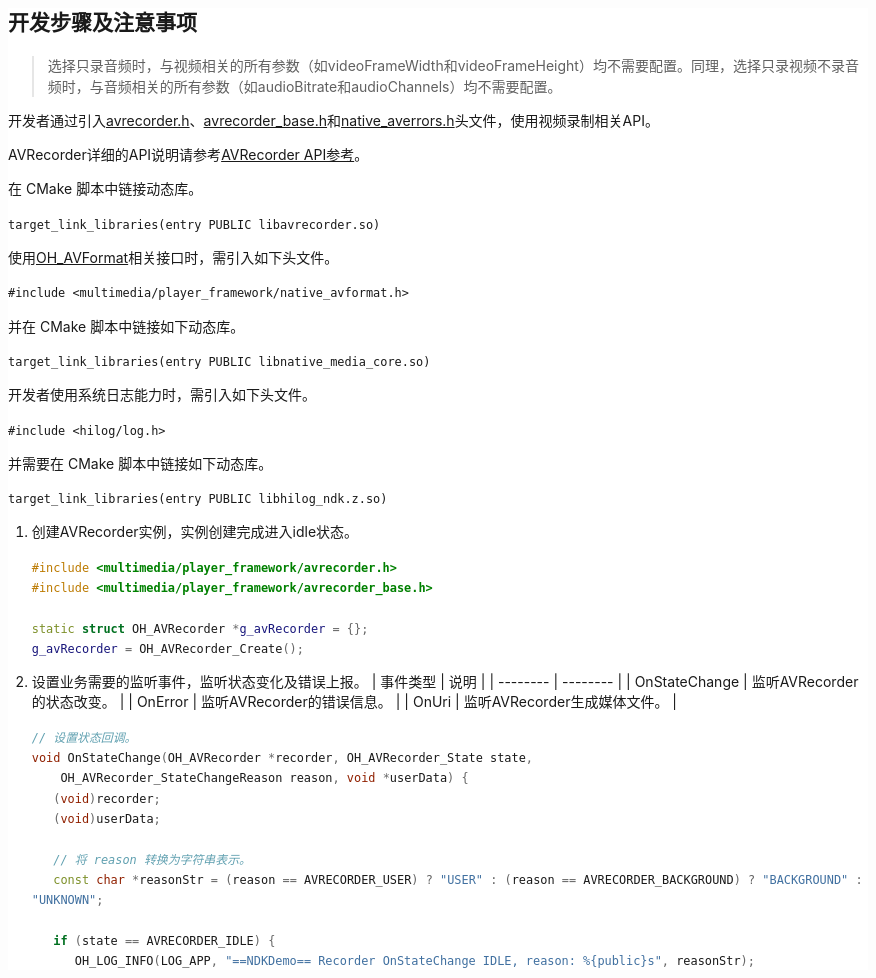## 开发步骤及注意事项

> 选择只录音频时，与视频相关的所有参数（如videoFrameWidth和videoFrameHeight）均不需要配置。同理，选择只录视频不录音频时，与音频相关的所有参数（如audioBitrate和audioChannels）均不需要配置。


开发者通过引入[avrecorder.h](../../reference/apis-media-kit/capi-avrecorder-h.md)、[avrecorder_base.h](../../reference/apis-media-kit/capi-avrecorder-base-h.md)和[native_averrors.h](../../reference/apis-avcodec-kit/native__averrors_8h.md)头文件，使用视频录制相关API。

AVRecorder详细的API说明请参考[AVRecorder API参考](../../reference/apis-media-kit/capi-avrecorder.md)。


在 CMake 脚本中链接动态库。
```
target_link_libraries(entry PUBLIC libavrecorder.so)
```

使用[OH_AVFormat](../../reference/apis-avcodec-kit/_core.md#oh_avformat)相关接口时，需引入如下头文件。
```
#include <multimedia/player_framework/native_avformat.h>
```

并在 CMake 脚本中链接如下动态库。
```
target_link_libraries(entry PUBLIC libnative_media_core.so)
```

开发者使用系统日志能力时，需引入如下头文件。
```
#include <hilog/log.h>
```

并需要在 CMake 脚本中链接如下动态库。
```
target_link_libraries(entry PUBLIC libhilog_ndk.z.so)
```

1. 创建AVRecorder实例，实例创建完成进入idle状态。

   ```C++
   #include <multimedia/player_framework/avrecorder.h>
   #include <multimedia/player_framework/avrecorder_base.h>

   static struct OH_AVRecorder *g_avRecorder = {};
   g_avRecorder = OH_AVRecorder_Create();
   ```

2. 设置业务需要的监听事件，监听状态变化及错误上报。
   | 事件类型 | 说明 |
   | -------- | -------- |
   | OnStateChange | 监听AVRecorder的状态改变。 |
   | OnError | 监听AVRecorder的错误信息。 |
   | OnUri | 监听AVRecorder生成媒体文件。 |

   ```C++
   // 设置状态回调。
   void OnStateChange(OH_AVRecorder *recorder, OH_AVRecorder_State state,
       OH_AVRecorder_StateChangeReason reason, void *userData) {
      (void)recorder;
      (void)userData;

      // 将 reason 转换为字符串表示。
      const char *reasonStr = (reason == AVRECORDER_USER) ? "USER" : (reason == AVRECORDER_BACKGROUND) ? "BACKGROUND" : "UNKNOWN";

      if (state == AVRECORDER_IDLE) {
         OH_LOG_INFO(LOG_APP, "==NDKDemo== Recorder OnStateChange IDLE, reason: %{public}s", reasonStr);
   ```